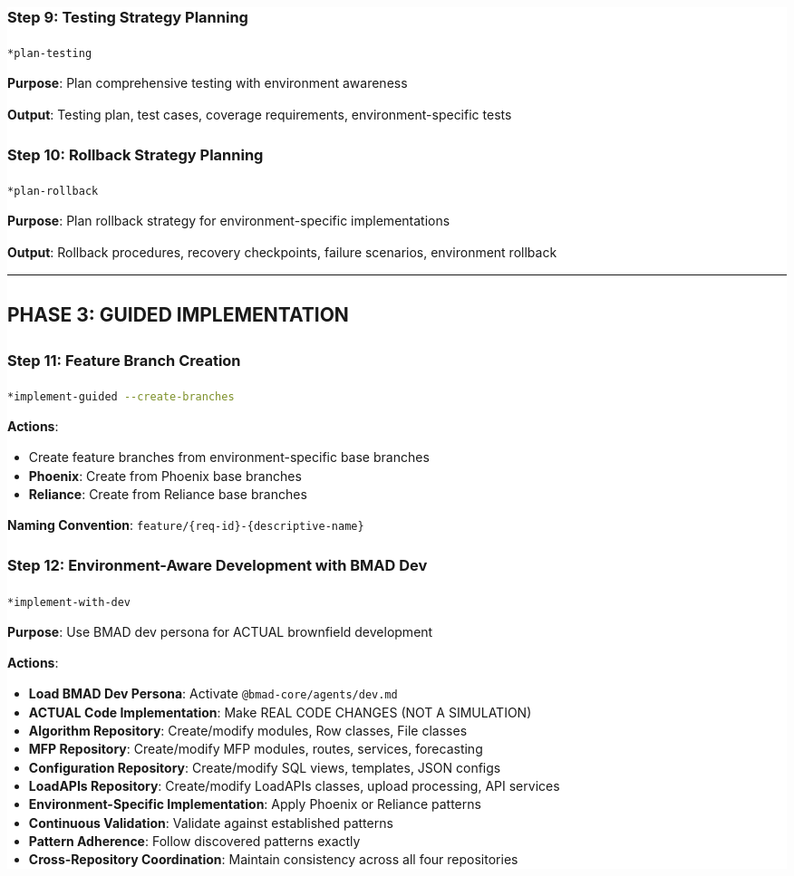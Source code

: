 ### Step 9: Testing Strategy Planning

```bash
*plan-testing
```

**Purpose**: Plan comprehensive testing with environment awareness

**Output**: Testing plan, test cases, coverage requirements, environment-specific tests

### Step 10: Rollback Strategy Planning

```bash
*plan-rollback
```

**Purpose**: Plan rollback strategy for environment-specific implementations

**Output**: Rollback procedures, recovery checkpoints, failure scenarios, environment rollback

---

## PHASE 3: GUIDED IMPLEMENTATION

### Step 11: Feature Branch Creation

```bash
*implement-guided --create-branches
```

**Actions**:
- Create feature branches from environment-specific base branches
- **Phoenix**: Create from Phoenix base branches
- **Reliance**: Create from Reliance base branches

**Naming Convention**: `feature/{req-id}-{descriptive-name}`

### Step 12: Environment-Aware Development with BMAD Dev

```bash
*implement-with-dev
```

**Purpose**: Use BMAD dev persona for ACTUAL brownfield development

**Actions**:
- **Load BMAD Dev Persona**: Activate `@bmad-core/agents/dev.md`
- **ACTUAL Code Implementation**: Make REAL CODE CHANGES (NOT A SIMULATION)
- **Algorithm Repository**: Create/modify modules, Row classes, File classes
- **MFP Repository**: Create/modify MFP modules, routes, services, forecasting
- **Configuration Repository**: Create/modify SQL views, templates, JSON configs
- **LoadAPIs Repository**: Create/modify LoadAPIs classes, upload processing, API services
- **Environment-Specific Implementation**: Apply Phoenix or Reliance patterns
- **Continuous Validation**: Validate against established patterns
- **Pattern Adherence**: Follow discovered patterns exactly
- **Cross-Repository Coordination**: Maintain consistency across all four repositories
